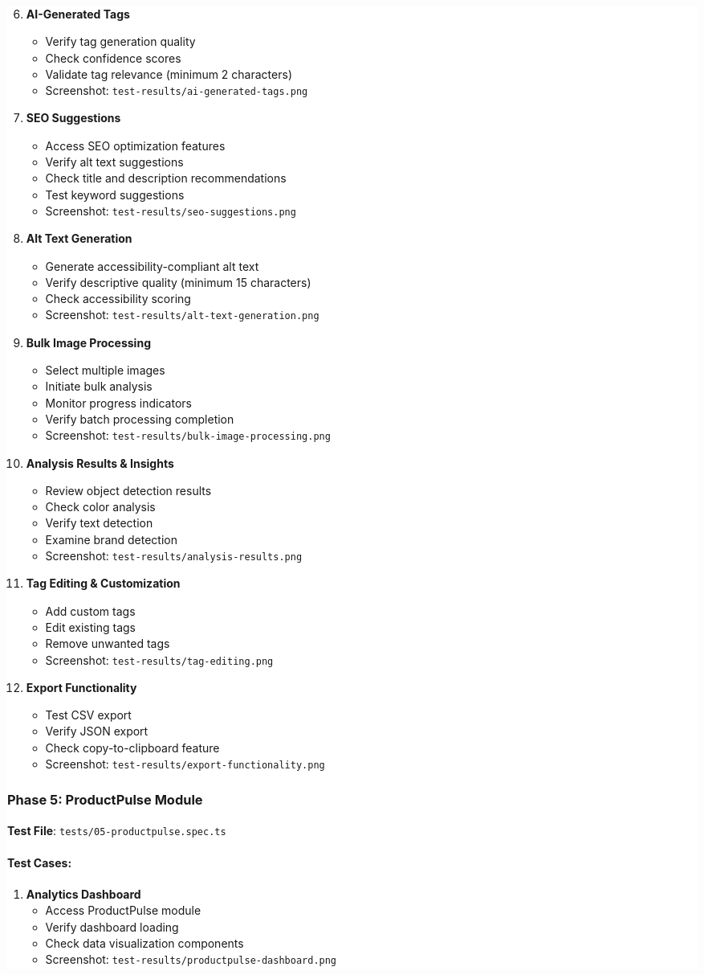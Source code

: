 6. **AI-Generated Tags**
   - Verify tag generation quality
   - Check confidence scores
   - Validate tag relevance (minimum 2 characters)
   - Screenshot: `test-results/ai-generated-tags.png`

7. **SEO Suggestions**
   - Access SEO optimization features
   - Verify alt text suggestions
   - Check title and description recommendations
   - Test keyword suggestions
   - Screenshot: `test-results/seo-suggestions.png`

8. **Alt Text Generation**
   - Generate accessibility-compliant alt text
   - Verify descriptive quality (minimum 15 characters)
   - Check accessibility scoring
   - Screenshot: `test-results/alt-text-generation.png`

9. **Bulk Image Processing**
   - Select multiple images
   - Initiate bulk analysis
   - Monitor progress indicators
   - Verify batch processing completion
   - Screenshot: `test-results/bulk-image-processing.png`

10. **Analysis Results & Insights**
    - Review object detection results
    - Check color analysis
    - Verify text detection
    - Examine brand detection
    - Screenshot: `test-results/analysis-results.png`

11. **Tag Editing & Customization**
    - Add custom tags
    - Edit existing tags
    - Remove unwanted tags
    - Screenshot: `test-results/tag-editing.png`

12. **Export Functionality**
    - Test CSV export
    - Verify JSON export
    - Check copy-to-clipboard feature
    - Screenshot: `test-results/export-functionality.png`

### Phase 5: ProductPulse Module
**Test File**: `tests/05-productpulse.spec.ts`

#### Test Cases:
1. **Analytics Dashboard**
   - Access ProductPulse module
   - Verify dashboard loading
   - Check data visualization components
   - Screenshot: `test-results/productpulse-dashboard.png`
